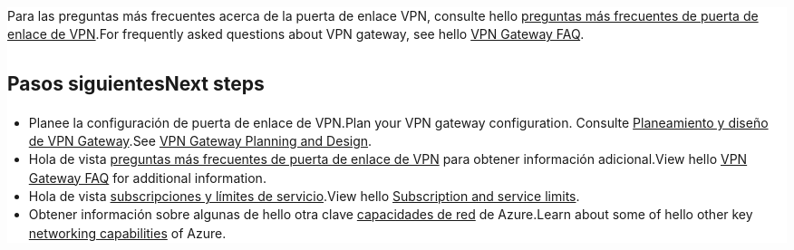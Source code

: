 <span data-ttu-id="aa801-210">Para las preguntas más frecuentes acerca de la puerta de enlace VPN, consulte hello [preguntas más frecuentes de puerta de enlace de VPN](vpn-gateway-vpn-faq.md).</span><span class="sxs-lookup"><span data-stu-id="aa801-210">For frequently asked questions about VPN gateway, see hello [VPN Gateway FAQ](vpn-gateway-vpn-faq.md).</span></span>

## <a name="next-steps"></a><span data-ttu-id="aa801-211">Pasos siguientes</span><span class="sxs-lookup"><span data-stu-id="aa801-211">Next steps</span></span>

- <span data-ttu-id="aa801-212">Planee la configuración de puerta de enlace de VPN.</span><span class="sxs-lookup"><span data-stu-id="aa801-212">Plan your VPN gateway configuration.</span></span> <span data-ttu-id="aa801-213">Consulte [Planeamiento y diseño de VPN Gateway](vpn-gateway-plan-design.md).</span><span class="sxs-lookup"><span data-stu-id="aa801-213">See [VPN Gateway Planning and Design](vpn-gateway-plan-design.md).</span></span>
- <span data-ttu-id="aa801-214">Hola de vista [preguntas más frecuentes de puerta de enlace de VPN](vpn-gateway-vpn-faq.md) para obtener información adicional.</span><span class="sxs-lookup"><span data-stu-id="aa801-214">View hello [VPN Gateway FAQ](vpn-gateway-vpn-faq.md) for additional information.</span></span>
- <span data-ttu-id="aa801-215">Hola de vista [subscripciones y límites de servicio](../azure-subscription-service-limits.md#networking-limits).</span><span class="sxs-lookup"><span data-stu-id="aa801-215">View hello [Subscription and service limits](../azure-subscription-service-limits.md#networking-limits).</span></span>
- <span data-ttu-id="aa801-216">Obtener información sobre algunas de hello otra clave [capacidades de red](../networking/networking-overview.md) de Azure.</span><span class="sxs-lookup"><span data-stu-id="aa801-216">Learn about some of hello other key [networking capabilities](../networking/networking-overview.md) of Azure.</span></span>
